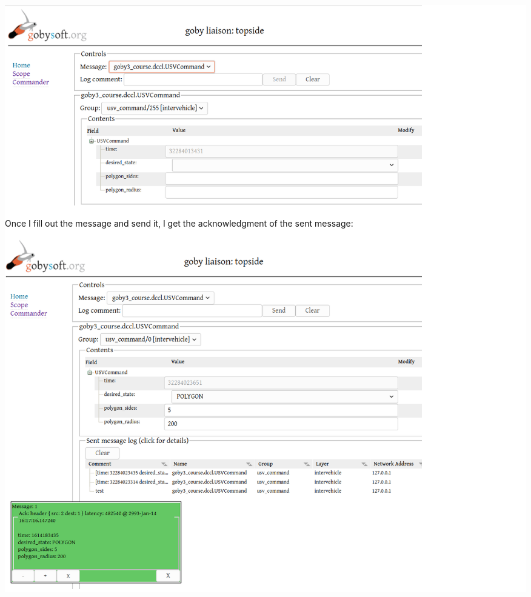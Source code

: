 <img src="liaison.png" width="80%">

Once I fill out the message and send it, I get the acknowledgment of the sent message:

<img src="liaison-filled.png" width="80%">
